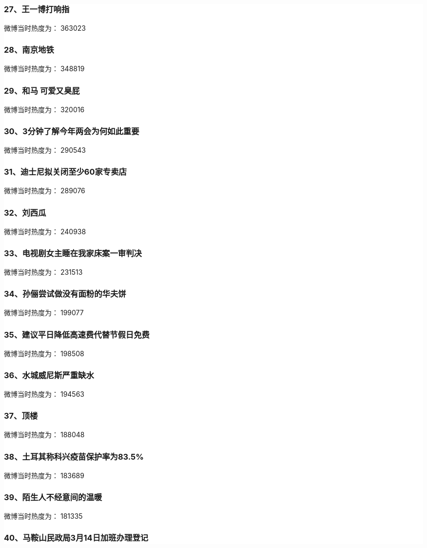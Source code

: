 ### 27、王一博打响指

微博当时热度为： 363023

### 28、南京地铁

微博当时热度为： 348819

### 29、和马 可爱又臭屁

微博当时热度为： 320016

### 30、3分钟了解今年两会为何如此重要

微博当时热度为： 290543

### 31、迪士尼拟关闭至少60家专卖店

微博当时热度为： 289076

### 32、刘西瓜

微博当时热度为： 240938

### 33、电视剧女主睡在我家床案一审判决

微博当时热度为： 231513

### 34、孙俪尝试做没有面粉的华夫饼

微博当时热度为： 199077

### 35、建议平日降低高速费代替节假日免费

微博当时热度为： 198508

### 36、水城威尼斯严重缺水

微博当时热度为： 194563

### 37、顶楼

微博当时热度为： 188048

### 38、土耳其称科兴疫苗保护率为83.5%

微博当时热度为： 183689

### 39、陌生人不经意间的温暖

微博当时热度为： 181335

### 40、马鞍山民政局3月14日加班办理登记
